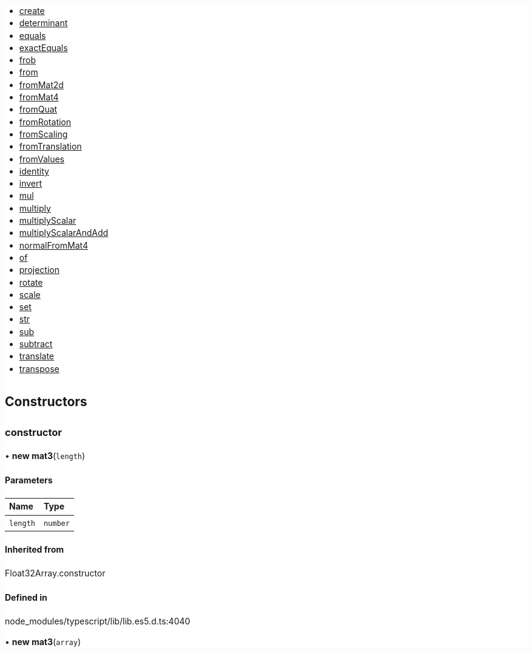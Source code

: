 - [create](util_geom.mat3.md#create)
- [determinant](util_geom.mat3.md#determinant)
- [equals](util_geom.mat3.md#equals)
- [exactEquals](util_geom.mat3.md#exactequals)
- [frob](util_geom.mat3.md#frob)
- [from](util_geom.mat3.md#from)
- [fromMat2d](util_geom.mat3.md#frommat2d)
- [fromMat4](util_geom.mat3.md#frommat4)
- [fromQuat](util_geom.mat3.md#fromquat)
- [fromRotation](util_geom.mat3.md#fromrotation)
- [fromScaling](util_geom.mat3.md#fromscaling)
- [fromTranslation](util_geom.mat3.md#fromtranslation)
- [fromValues](util_geom.mat3.md#fromvalues)
- [identity](util_geom.mat3.md#identity)
- [invert](util_geom.mat3.md#invert)
- [mul](util_geom.mat3.md#mul)
- [multiply](util_geom.mat3.md#multiply)
- [multiplyScalar](util_geom.mat3.md#multiplyscalar)
- [multiplyScalarAndAdd](util_geom.mat3.md#multiplyscalarandadd)
- [normalFromMat4](util_geom.mat3.md#normalfrommat4)
- [of](util_geom.mat3.md#of)
- [projection](util_geom.mat3.md#projection)
- [rotate](util_geom.mat3.md#rotate)
- [scale](util_geom.mat3.md#scale)
- [set](util_geom.mat3.md#set-1)
- [str](util_geom.mat3.md#str)
- [sub](util_geom.mat3.md#sub)
- [subtract](util_geom.mat3.md#subtract)
- [translate](util_geom.mat3.md#translate)
- [transpose](util_geom.mat3.md#transpose)

## Constructors

### constructor

• **new mat3**(`length`)

#### Parameters

| Name | Type |
| :------ | :------ |
| `length` | `number` |

#### Inherited from

Float32Array.constructor

#### Defined in

node_modules/typescript/lib/lib.es5.d.ts:4040

• **new mat3**(`array`)
